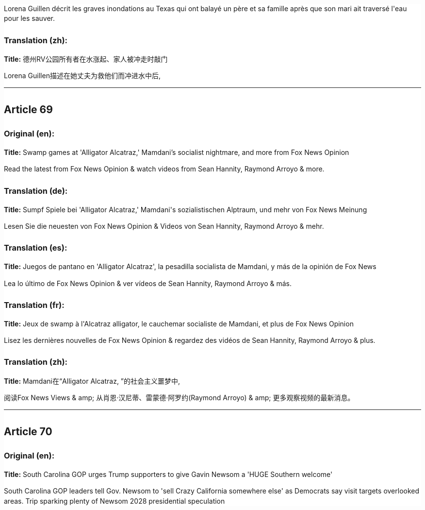 Lorena Guillen décrit les graves inondations au Texas qui ont balayé un père et sa famille après que son mari ait traversé l'eau pour les sauver.

### Translation (zh):
**Title:** 德州RV公园所有者在水涨起、家人被冲走时敲门

Lorena Guillen描述在她丈夫为救他们而冲进水中后,

---

## Article 69
### Original (en):
**Title:** Swamp games at 'Alligator Alcatraz,' Mamdani’s socialist nightmare, and more from Fox News Opinion

Read the latest from Fox News Opinion &amp; watch videos from Sean Hannity, Raymond Arroyo &amp; more.

### Translation (de):
**Title:** Sumpf Spiele bei 'Alligator Alcatraz,' Mamdani's sozialistischen Alptraum, und mehr von Fox News Meinung

Lesen Sie die neuesten von Fox News Opinion &amp; Videos von Sean Hannity, Raymond Arroyo &amp; mehr.

### Translation (es):
**Title:** Juegos de pantano en 'Alligator Alcatraz', la pesadilla socialista de Mamdani, y más de la opinión de Fox News

Lea lo último de Fox News Opinion &amp; ver vídeos de Sean Hannity, Raymond Arroyo &amp; más.

### Translation (fr):
**Title:** Jeux de swamp à l'Alcatraz alligator, le cauchemar socialiste de Mamdani, et plus de Fox News Opinion

Lisez les dernières nouvelles de Fox News Opinion &amp; regardez des vidéos de Sean Hannity, Raymond Arroyo &amp; plus.

### Translation (zh):
**Title:** Mamdani在“Alligator Alcatraz, ”的社会主义噩梦中,

阅读Fox News Views & amp; 从肖恩·汉尼蒂、雷蒙德·阿罗约(Raymond Arroyo) & amp; 更多观察视频的最新消息。

---

## Article 70
### Original (en):
**Title:** South Carolina GOP urges Trump supporters to give Gavin Newsom a 'HUGE Southern welcome'

South Carolina GOP leaders tell Gov. Newsom to &apos;sell Crazy California somewhere else&apos; as Democrats say visit targets overlooked areas. Trip sparking plenty of Newsom 2028 presidential speculation
